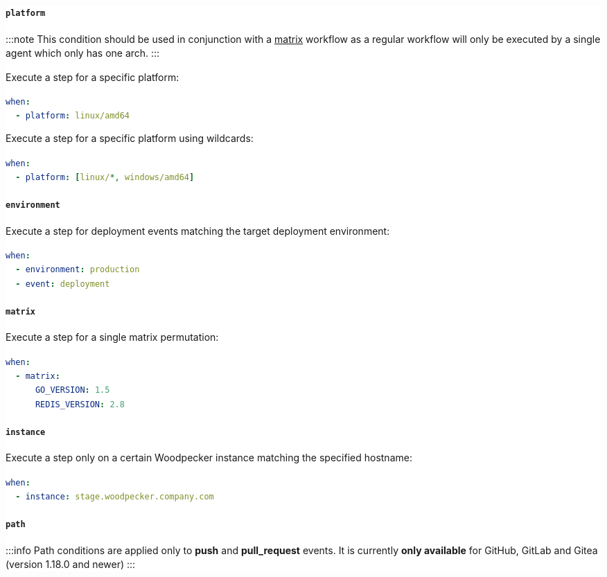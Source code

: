 #### `platform`

:::note
This condition should be used in conjunction with a [matrix](./30-matrix-workflows.md#example-matrix-pipeline-using-multiple-platforms) workflow as a regular workflow will only be executed by a single agent which only has one arch.
:::

Execute a step for a specific platform:

```yaml
when:
  - platform: linux/amd64
```

Execute a step for a specific platform using wildcards:

```yaml
when:
  - platform: [linux/*, windows/amd64]
```



#### `environment`



Execute a step for deployment events matching the target deployment environment:

```yaml
when:
  - environment: production
  - event: deployment
```

#### `matrix`

Execute a step for a single matrix permutation:

```yaml
when:
  - matrix:
      GO_VERSION: 1.5
      REDIS_VERSION: 2.8
```

#### `instance`

Execute a step only on a certain Woodpecker instance matching the specified hostname:

```yaml
when:
  - instance: stage.woodpecker.company.com
```

#### `path`

:::info
Path conditions are applied only to **push** and **pull_request** events.
It is currently **only available** for GitHub, GitLab and Gitea (version 1.18.0 and newer)
:::
